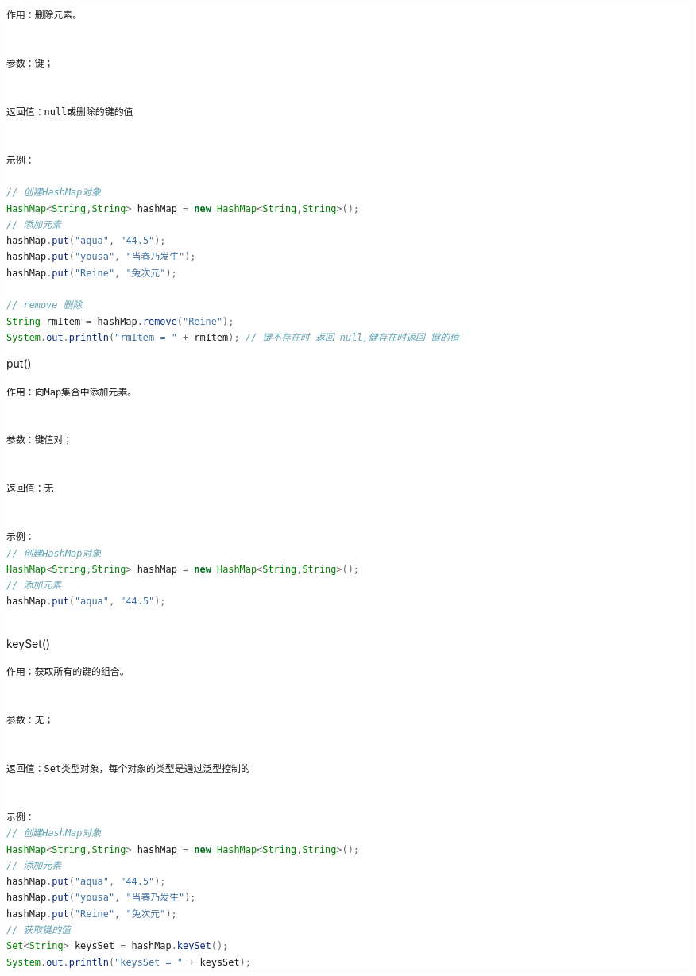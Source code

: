 ```java
作用：删除元素。
  
    
参数：键；
    
    
返回值：null或删除的键的值
    
    
示例：

// 创建HashMap对象
HashMap<String,String> hashMap = new HashMap<String,String>();
// 添加元素
hashMap.put("aqua", "44.5");
hashMap.put("yousa", "当春乃发生");
hashMap.put("Reine", "兔次元");

// remove 删除
String rmItem = hashMap.remove("Reine");
System.out.println("rmItem = " + rmItem); // 键不存在时 返回 null,健存在时返回 键的值
```

put()

```java
作用：向Map集合中添加元素。
  
    
参数：键值对；
    
    
返回值：无
    
    
示例：
// 创建HashMap对象
HashMap<String,String> hashMap = new HashMap<String,String>();
// 添加元素
hashMap.put("aqua", "44.5");    
    
```

keySet()

```java
作用：获取所有的键的组合。
  
    
参数：无；
    
    
返回值：Set类型对象，每个对象的类型是通过泛型控制的
    
    
示例：
// 创建HashMap对象
HashMap<String,String> hashMap = new HashMap<String,String>();
// 添加元素
hashMap.put("aqua", "44.5");
hashMap.put("yousa", "当春乃发生");
hashMap.put("Reine", "兔次元");
// 获取键的值
Set<String> keysSet = hashMap.keySet();
System.out.println("keysSet = " + keysSet);
```
